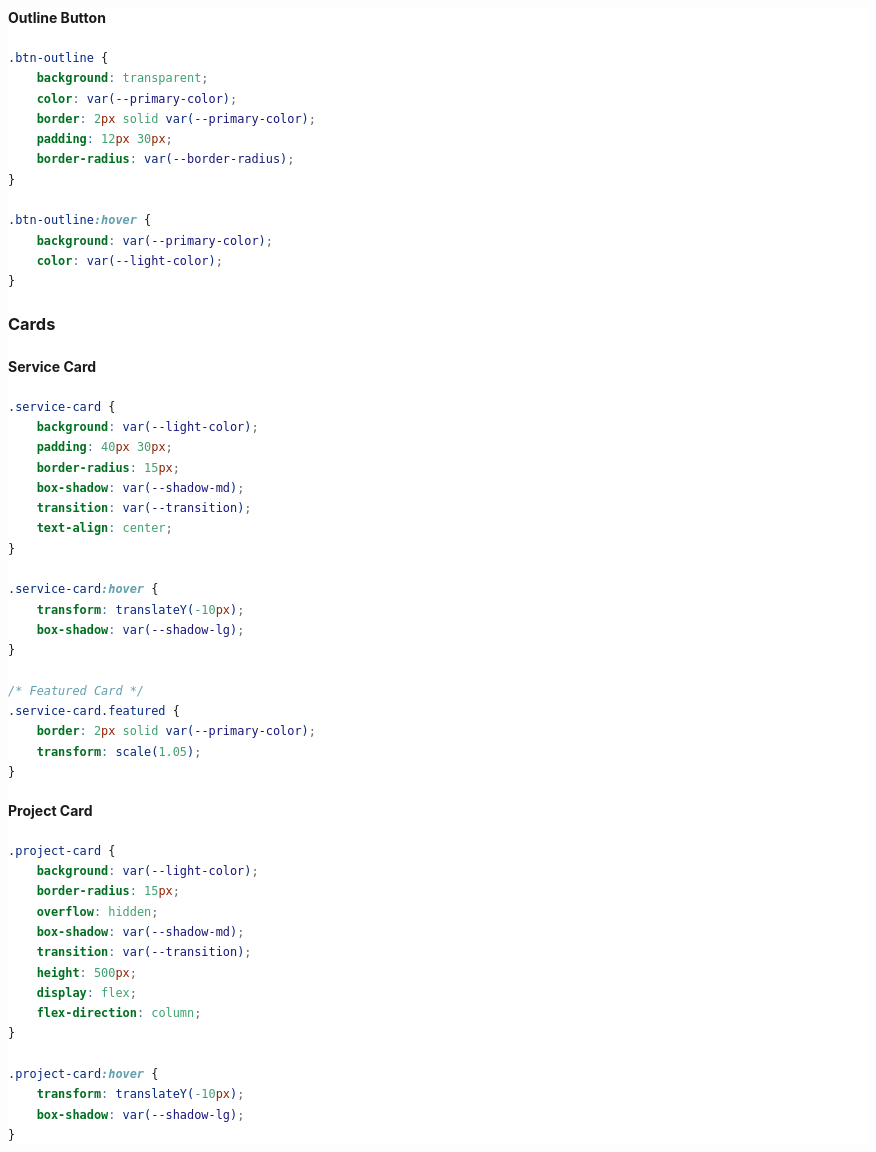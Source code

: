 #### Outline Button
```css
.btn-outline {
    background: transparent;
    color: var(--primary-color);
    border: 2px solid var(--primary-color);
    padding: 12px 30px;
    border-radius: var(--border-radius);
}

.btn-outline:hover {
    background: var(--primary-color);
    color: var(--light-color);
}
```

### Cards

#### Service Card
```css
.service-card {
    background: var(--light-color);
    padding: 40px 30px;
    border-radius: 15px;
    box-shadow: var(--shadow-md);
    transition: var(--transition);
    text-align: center;
}

.service-card:hover {
    transform: translateY(-10px);
    box-shadow: var(--shadow-lg);
}

/* Featured Card */
.service-card.featured {
    border: 2px solid var(--primary-color);
    transform: scale(1.05);
}
```

#### Project Card
```css
.project-card {
    background: var(--light-color);
    border-radius: 15px;
    overflow: hidden;
    box-shadow: var(--shadow-md);
    transition: var(--transition);
    height: 500px;
    display: flex;
    flex-direction: column;
}

.project-card:hover {
    transform: translateY(-10px);
    box-shadow: var(--shadow-lg);
}
```
